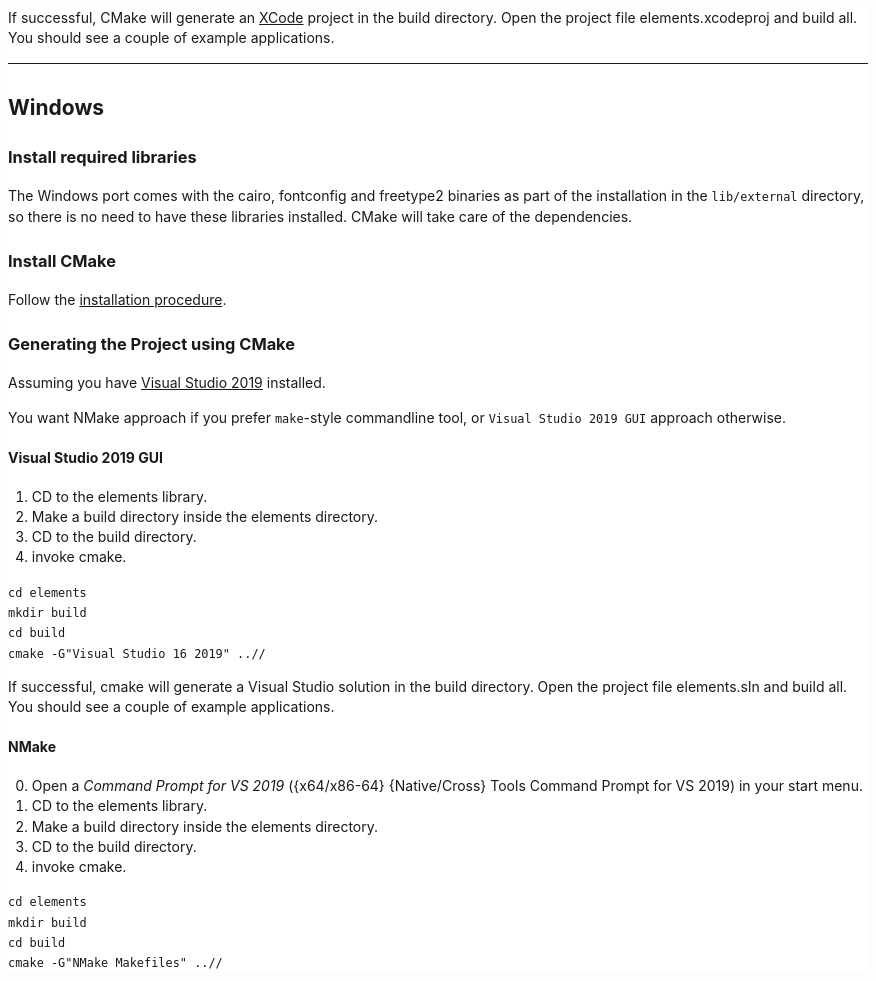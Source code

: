 If successful, CMake will generate an [XCode] project in the build directory.
Open the project file elements.xcodeproj and build all. You should see a
couple of example applications.

-------------------------------------------------------------------------------

## Windows

### Install required libraries

The Windows port comes with the cairo, fontconfig and freetype2 binaries as
part of the installation in the `lib/external` directory, so there is no need
to have these libraries installed. CMake will take care of the dependencies.

### Install CMake

Follow the [installation procedure].

### Generating the Project using CMake

Assuming you have [Visual Studio 2019] installed.

You want NMake approach if you prefer `make`-style commandline tool, or
`Visual Studio 2019 GUI` approach otherwise.

#### Visual Studio 2019 GUI

1. CD to the elements library.
2. Make a build directory inside the elements directory.
3. CD to the build directory.
4. invoke cmake.

```
cd elements
mkdir build
cd build
cmake -G"Visual Studio 16 2019" ..//
```

If successful, cmake will generate a Visual Studio solution in the build
directory. Open the project file elements.sln and build all. You should see a
couple of example applications.

#### NMake

0. Open a *Command Prompt for VS 2019*
({x64/x86-64} {Native/Cross} Tools Command Prompt for VS 2019) in your start menu.
1. CD to the elements library.
2. Make a build directory inside the elements directory.
3. CD to the build directory.
4. invoke cmake.

```
cd elements
mkdir build
cd build
cmake -G"NMake Makefiles" ..//
```


[apt-get]:                https://linux.die.net/man/8/apt-get
[Cairo]:                  https://cairographics.org/
[Clang]:                  https://clang.llvm.org/
[CLion]:                  https://www.jetbrains.com/clion/
[CMake]:                  https://cmake.org/
[Cycfi infra library]:    https://github.com/cycfi/infra/
[fontconfig]:             https://www.freedesktop.org/wiki/Software/fontconfig/
[freetype2]:              https://www.freetype.org/
[g++]:                    https://gcc.gnu.org/
[GTK3 library]:           https://www.gtk.org/
[Homebrew]:               https://brew.sh/
[installation procedure]: https://cmake.org/install/
[MSYS2]:                  https://www.msys2.org/
[Visual Studio 2019]:     https://visualstudio.microsoft.com/vs/
[XCode]:                  https://developer.apple.com/xcode/